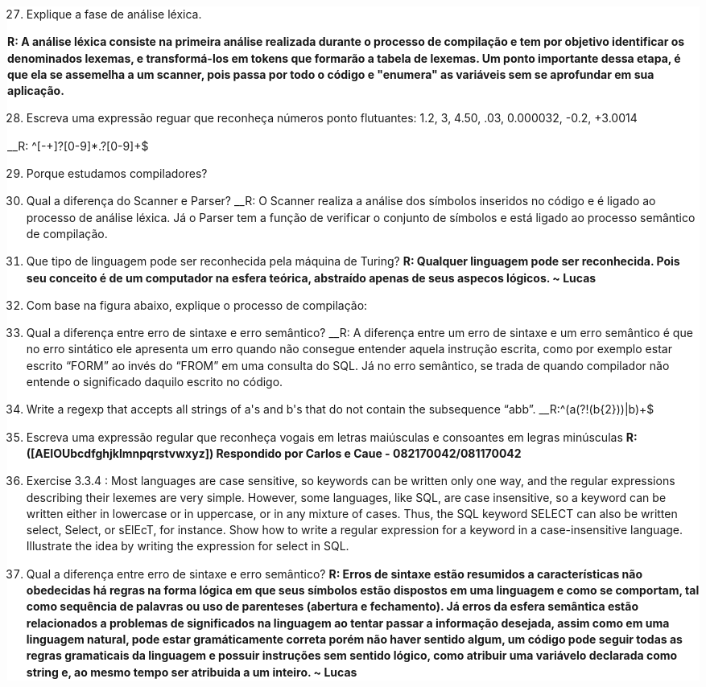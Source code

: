 27) Explique a fase de análise léxica.

__R: A análise léxica consiste na primeira análise realizada durante o processo de compilação e tem por objetivo identificar os denominados lexemas, e transformá-los em tokens que formarão a tabela de lexemas. Um ponto importante dessa etapa, é que ela se assemelha a um scanner, pois passa por todo o código e "enumera" as variáveis sem se aprofundar em sua aplicação.__

28) Escreva uma expressão reguar que reconheça números ponto flutuantes: 1.2, 3, 4.50, .03, 0.000032, -0.2, +3.0014

__R: ^[-+]?[0-9]*\.?[0-9]+$

29) Porque estudamos compiladores?

30) Qual a diferença do Scanner e Parser?
__R: O Scanner realiza a análise dos símbolos inseridos no código e é ligado ao processo de análise léxica. Já o Parser tem a função de verificar o conjunto de símbolos e está ligado ao processo semântico de compilação.

31) Que tipo de linguagem pode ser reconhecida pela máquina de Turing?
__R: Qualquer linguagem pode ser reconhecida. Pois seu conceito é de um computador na esfera teórica, abstraído apenas de seus aspecos lógicos. ~ Lucas__

32) Com base na figura abaixo, explique o processo de compilação:







33) Qual a diferença entre erro de sintaxe e erro semântico?
__R: A diferença entre um erro de sintaxe e um erro semântico é que no erro sintático ele apresenta um erro quando não consegue entender aquela instrução escrita, como por exemplo estar escrito “FORM” ao invés do “FROM” em uma consulta do SQL. Já no erro semântico, se trada de quando compilador não entende o significado daquilo escrito no código.

34) Write a regexp that accepts all strings of a's and b's that do not contain the subsequence “abb”.
__R:^(a(?!(b{2}))|b)+$

35) Escreva uma expressão regular que reconheça vogais em letras maiúsculas e consoantes em legras minúsculas
__R:([AEIOUbcdfghjklmnpqrstvwxyz]) Respondido por Carlos e Caue - 082170042/081170042__


36) Exercise 3.3.4 : Most languages are case sensitive, so keywords can be written only one way, and the regular expressions describing their lexemes are very simple. However, some languages, like SQL, are case insensitive, so a keyword can be written either in lowercase or in uppercase, or in any mixture of cases. Thus, the SQL keyword SELECT can also be written select, Select, or sElEcT, for instance. Show how to write a regular expression for a keyword in a case-insensitive language. Illustrate the idea by writing the expression for select in SQL.
 
37) Qual a diferença entre erro de sintaxe e erro semântico?
__R: Erros de sintaxe estão resumidos a características não obedecidas há regras na forma lógica em que seus símbolos estão dispostos em uma linguagem e como se comportam, tal como sequência de palavras ou uso de parenteses (abertura e fechamento). 
Já erros da esfera semântica estão relacionados a problemas de significados na linguagem ao tentar passar a informação desejada, assim como em uma linguagem natural, pode estar gramáticamente correta porém não haver sentido algum, um código pode seguir todas as regras gramaticais da linguagem e possuir instruções sem sentido lógico, como atribuir uma variávelo declarada como string e, ao mesmo tempo ser atribuida a um inteiro. ~ Lucas__
